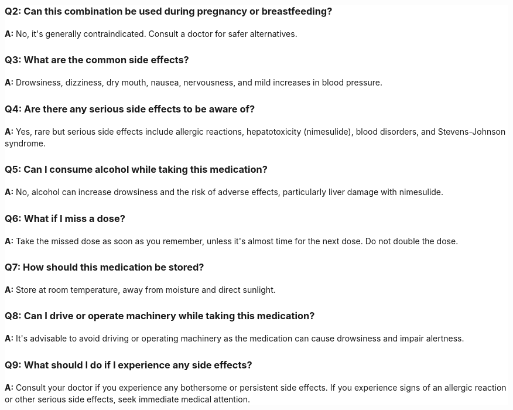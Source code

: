 ### **Q2:  Can this combination be used during pregnancy or breastfeeding?**

**A:** No, it's generally contraindicated. Consult a doctor for safer alternatives.

### **Q3: What are the common side effects?**

**A:** Drowsiness, dizziness, dry mouth, nausea, nervousness, and mild increases in blood pressure.

### **Q4:  Are there any serious side effects to be aware of?**

**A:** Yes, rare but serious side effects include allergic reactions, hepatotoxicity (nimesulide), blood disorders, and Stevens-Johnson syndrome.

### **Q5: Can I consume alcohol while taking this medication?**

**A:**  No, alcohol can increase drowsiness and the risk of adverse effects, particularly liver damage with nimesulide.

### **Q6: What if I miss a dose?**

**A:** Take the missed dose as soon as you remember, unless it's almost time for the next dose. Do not double the dose.

### **Q7: How should this medication be stored?**

**A:** Store at room temperature, away from moisture and direct sunlight.

### **Q8: Can I drive or operate machinery while taking this medication?**

**A:**  It's advisable to avoid driving or operating machinery as the medication can cause drowsiness and impair alertness.


### **Q9:  What should I do if I experience any side effects?**

**A:** Consult your doctor if you experience any bothersome or persistent side effects.  If you experience signs of an allergic reaction or other serious side effects, seek immediate medical attention.

